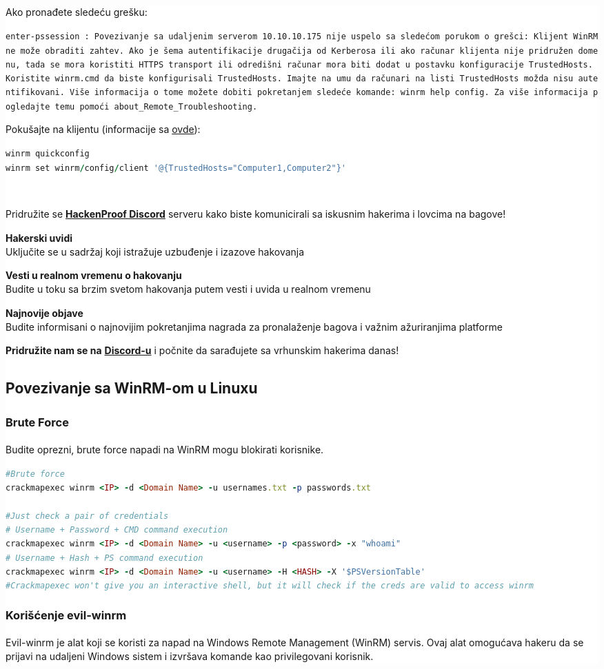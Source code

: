 Ako pronađete sledeću grešku:

`enter-pssession : Povezivanje sa udaljenim serverom 10.10.10.175 nije uspelo sa sledećom porukom o grešci: Klijent WinRM ne može obraditi zahtev. Ako je šema autentifikacije drugačija od Kerberosa ili ako računar klijenta nije pridružen domenu, tada se mora koristiti HTTPS transport ili odredišni računar mora biti dodat u postavku konfiguracije TrustedHosts. Koristite winrm.cmd da biste konfigurisali TrustedHosts. Imajte na umu da računari na listi TrustedHosts možda nisu autentifikovani. Više informacija o tome možete dobiti pokretanjem sledeće komande: winrm help config. Za više informacija pogledajte temu pomoći about_Remote_Troubleshooting.`

Pokušajte na klijentu (informacije sa [ovde](https://serverfault.com/questions/657918/remote-ps-session-fails-on-non-domain-server)):
```ruby
winrm quickconfig
winrm set winrm/config/client '@{TrustedHosts="Computer1,Computer2"}'
```
<figure><img src="../../.gitbook/assets/image (1) (3) (1).png" alt=""><figcaption></figcaption></figure>

Pridružite se [**HackenProof Discord**](https://discord.com/invite/N3FrSbmwdy) serveru kako biste komunicirali sa iskusnim hakerima i lovcima na bagove!

**Hakerski uvidi**\
Uključite se u sadržaj koji istražuje uzbuđenje i izazove hakovanja

**Vesti u realnom vremenu o hakovanju**\
Budite u toku sa brzim svetom hakovanja putem vesti i uvida u realnom vremenu

**Najnovije objave**\
Budite informisani o najnovijim pokretanjima nagrada za pronalaženje bagova i važnim ažuriranjima platforme

**Pridružite nam se na** [**Discord-u**](https://discord.com/invite/N3FrSbmwdy) i počnite da sarađujete sa vrhunskim hakerima danas!

## Povezivanje sa WinRM-om u Linuxu

### Brute Force

Budite oprezni, brute force napadi na WinRM mogu blokirati korisnike.
```ruby
#Brute force
crackmapexec winrm <IP> -d <Domain Name> -u usernames.txt -p passwords.txt

#Just check a pair of credentials
# Username + Password + CMD command execution
crackmapexec winrm <IP> -d <Domain Name> -u <username> -p <password> -x "whoami"
# Username + Hash + PS command execution
crackmapexec winrm <IP> -d <Domain Name> -u <username> -H <HASH> -X '$PSVersionTable'
#Crackmapexec won't give you an interactive shell, but it will check if the creds are valid to access winrm
```
### Korišćenje evil-winrm

Evil-winrm je alat koji se koristi za napad na Windows Remote Management (WinRM) servis. Ovaj alat omogućava hakeru da se prijavi na udaljeni Windows sistem i izvršava komande kao privilegovani korisnik.
